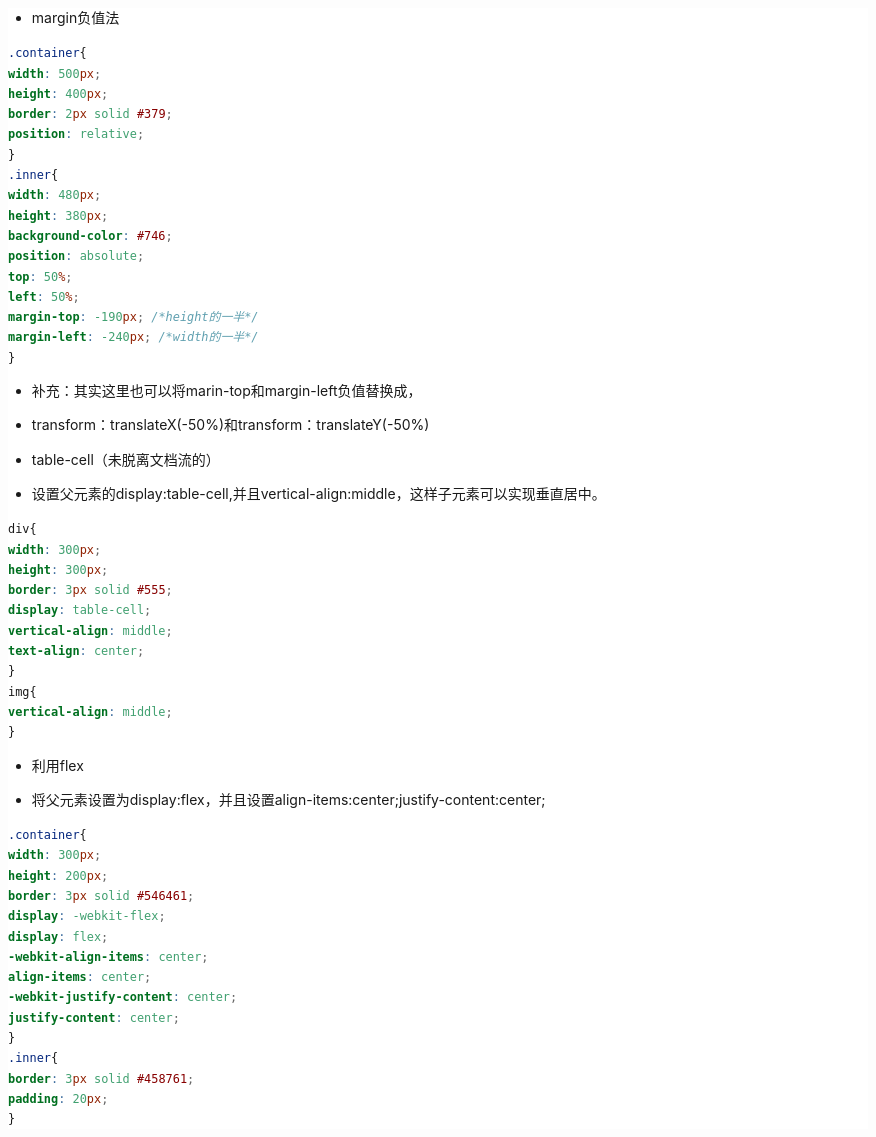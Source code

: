 - margin负值法
```css
.container{
width: 500px;
height: 400px;
border: 2px solid #379;
position: relative;
}
.inner{
width: 480px;
height: 380px;
background-color: #746;
position: absolute;
top: 50%;
left: 50%;
margin-top: -190px; /*height的一半*/
margin-left: -240px; /*width的一半*/
}
```

- 补充：其实这里也可以将marin-top和margin-left负值替换成，
- transform：translateX(-50%)和transform：translateY(-50%)

- table-cell（未脱离文档流的）

- 设置父元素的display:table-cell,并且vertical-align:middle，这样子元素可以实现垂直居中。

```css
div{
width: 300px;
height: 300px;
border: 3px solid #555;
display: table-cell;
vertical-align: middle;
text-align: center;
}
img{
vertical-align: middle;
}
```
- 利用flex

- 将父元素设置为display:flex，并且设置align-items:center;justify-content:center;
```css
.container{
width: 300px;
height: 200px;
border: 3px solid #546461;
display: -webkit-flex;
display: flex;
-webkit-align-items: center;
align-items: center;
-webkit-justify-content: center;
justify-content: center;
}
.inner{
border: 3px solid #458761;
padding: 20px;
}
```
